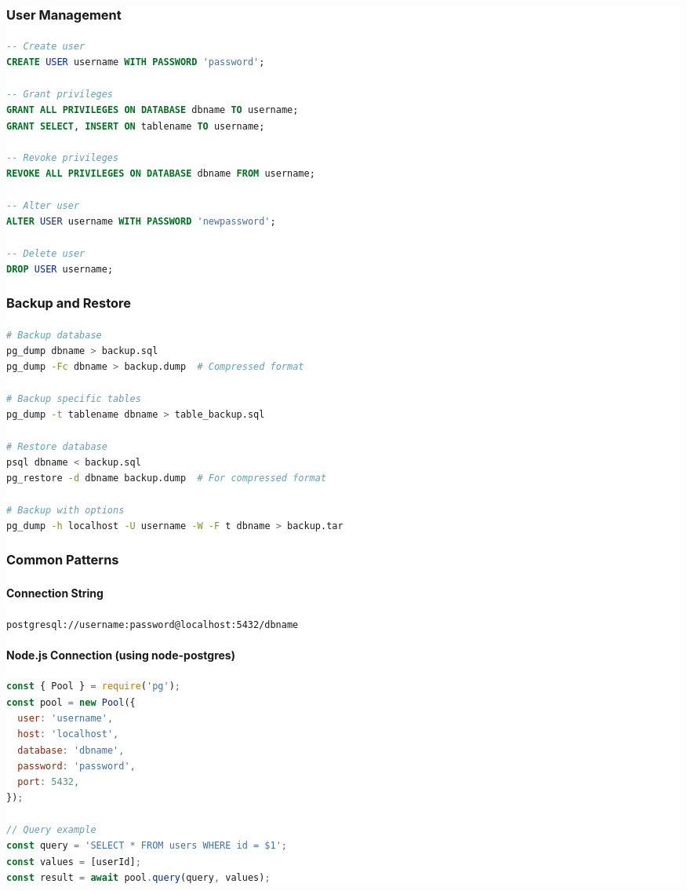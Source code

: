 ```sql
```

### User Management
```sql
-- Create user
CREATE USER username WITH PASSWORD 'password';

-- Grant privileges
GRANT ALL PRIVILEGES ON DATABASE dbname TO username;
GRANT SELECT, INSERT ON tablename TO username;

-- Revoke privileges
REVOKE ALL PRIVILEGES ON DATABASE dbname FROM username;

-- Alter user
ALTER USER username WITH PASSWORD 'newpassword';

-- Delete user
DROP USER username;
```

### Backup and Restore
```bash
# Backup database
pg_dump dbname > backup.sql
pg_dump -Fc dbname > backup.dump  # Compressed format

# Backup specific tables
pg_dump -t tablename dbname > table_backup.sql

# Restore database
psql dbname < backup.sql
pg_restore -d dbname backup.dump  # For compressed format

# Backup with options
pg_dump -h localhost -U username -W -F t dbname > backup.tar
```

### Common Patterns

#### Connection String
```
postgresql://username:password@localhost:5432/dbname
```

#### Node.js Connection (using node-postgres)
```javascript
const { Pool } = require('pg');
const pool = new Pool({
  user: 'username',
  host: 'localhost',
  database: 'dbname',
  password: 'password',
  port: 5432,
});

// Query example
const query = 'SELECT * FROM users WHERE id = $1';
const values = [userId];
const result = await pool.query(query, values);
```
